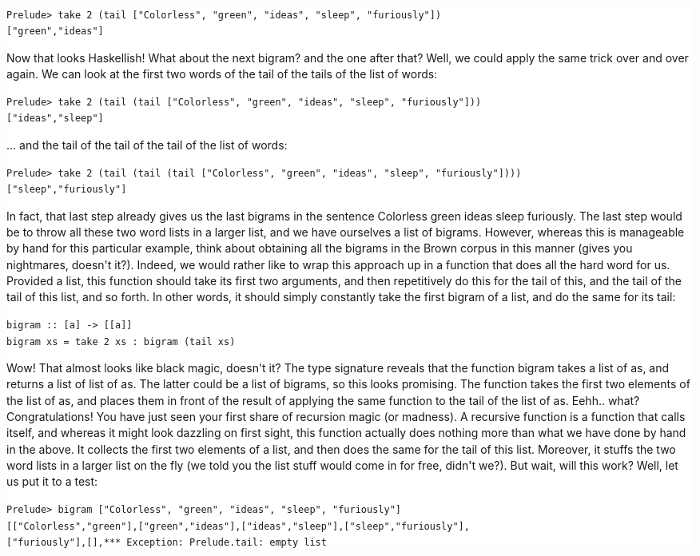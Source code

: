~~~~ {.haskell}
Prelude> take 2 (tail ["Colorless", "green", "ideas", "sleep", "furiously"])
["green","ideas"]
~~~~

Now that looks Haskellish! What about the next bigram? and the one after
that? Well, we could apply the same trick over and over again. We can
look at the first two words of the tail of the tails of the list of
words:

~~~~ {.haskell}
Prelude> take 2 (tail (tail ["Colorless", "green", "ideas", "sleep", "furiously"]))
["ideas","sleep"]
~~~~

... and the tail of the tail of the tail of the list of words:

~~~~ {.haskell}
Prelude> take 2 (tail (tail (tail ["Colorless", "green", "ideas", "sleep", "furiously"])))
["sleep","furiously"]
~~~~

In fact, that last step already gives us the last bigrams in the
sentence Colorless green ideas sleep furiously. The last step would be
to throw all these two word lists in a larger list, and we have
ourselves a list of bigrams. However, whereas this is manageable by hand
for this particular example, think about obtaining all the bigrams in
the Brown corpus in this manner (gives you nightmares, doesn't it?).
Indeed, we would rather like to wrap this approach up in a function that
does all the hard word for us. Provided a list, this function should
take its first two arguments, and then repetitively do this for the tail
of this, and the tail of the tail of this list, and so forth. In other
words, it should simply constantly take the first bigram of a list, and
do the same for its tail:

~~~~ {.programlisting}
bigram :: [a] -> [[a]]
bigram xs = take 2 xs : bigram (tail xs)
~~~~

Wow! That almost looks like black magic, doesn't it? The type signature
reveals that the function bigram takes a list of as, and returns a list
of list of as. The latter could be a list of bigrams, so this looks
promising. The function takes the first two elements of the list of as,
and places them in front of the result of applying the same function to
the tail of the list of as. Eehh.. what? Congratulations! You have just
seen your first share of recursion magic (or madness). A recursive
function is a function that calls itself, and whereas it might look
dazzling on first sight, this function actually does nothing more than
what we have done by hand in the above. It collects the first two
elements of a list, and then does the same for the tail of this list.
Moreover, it stuffs the two word lists in a larger list on the fly (we
told you the list stuff would come in for free, didn't we?). But wait,
will this work? Well, let us put it to a test:

~~~~ {.haskell}
Prelude> bigram ["Colorless", "green", "ideas", "sleep", "furiously"]
[["Colorless","green"],["green","ideas"],["ideas","sleep"],["sleep","furiously"],
["furiously"],[],*** Exception: Prelude.tail: empty list
~~~~
